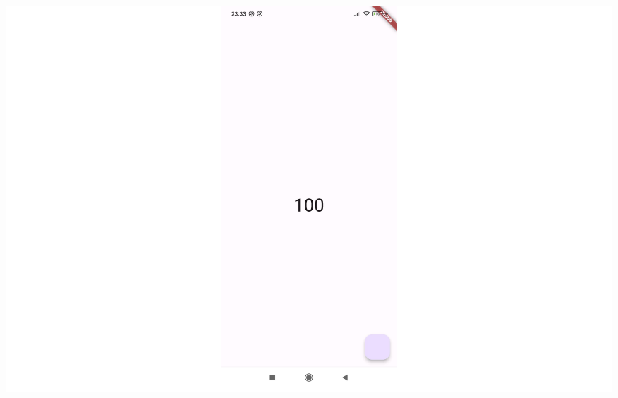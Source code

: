 <div style="text-align: center;">
    <img src="image-2.jpeg" alt="Ejemplo árbol de widgets" width="250"/>
</div>
